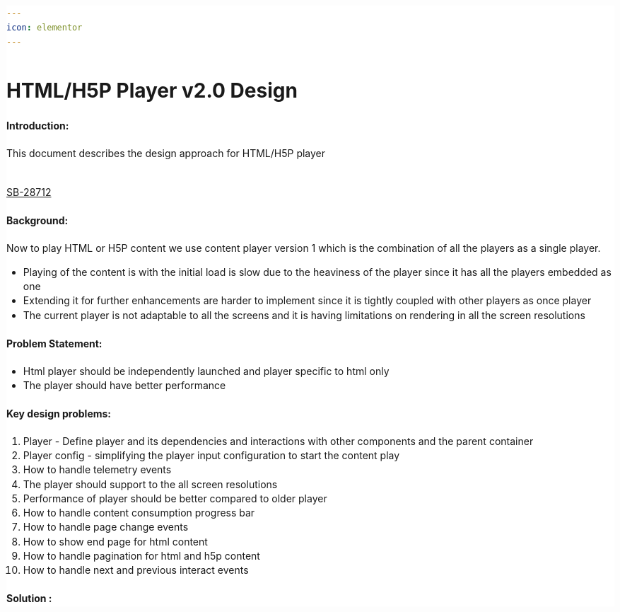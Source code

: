```yaml
---
icon: elementor
---
```


# HTML/H5P Player v2.0 Design

#### Introduction: <a href="#html-h5pplayerv2.0design-introduction" id="html-h5pplayerv2.0design-introduction"></a>

This document describes the design approach for HTML/H5P player

\
[SB-28712](https://project-sunbird.atlassian.net/browse/SB-28712?src=confmacro)

#### Background: <a href="#html-h5pplayerv2.0design-background" id="html-h5pplayerv2.0design-background"></a>

Now to play HTML or H5P content we use content player version 1 which is the combination of all the players as a single player.

* Playing of the content is with the initial load is slow due to the heaviness of the player since it has all the players embedded as one
* Extending it for further enhancements are harder to implement since it is tightly coupled with other players as once player
* The current player is not adaptable to all the screens and it is having limitations on rendering in all the screen resolutions

#### Problem Statement: <a href="#html-h5pplayerv2.0design-problemstatement" id="html-h5pplayerv2.0design-problemstatement"></a>

* Html player should be independently launched and player specific to html only
* The player should have better performance

#### Key design problems: <a href="#html-h5pplayerv2.0design-keydesignproblems" id="html-h5pplayerv2.0design-keydesignproblems"></a>

1. Player - Define player and its dependencies and interactions with other components and the parent container
2. Player config - simplifying the player input configuration to start the content play
3. How to handle telemetry events
4. The player should support to the all screen resolutions
5. Performance of player should be better compared to older player
6. How to handle content consumption progress bar
7. How to handle page change events
8. How to show end page for html content
9. How to handle pagination for html and h5p content
10. How to handle next and previous interact events

#### Solution : <a href="#html-h5pplayerv2.0design-solution" id="html-h5pplayerv2.0design-solution"></a>

